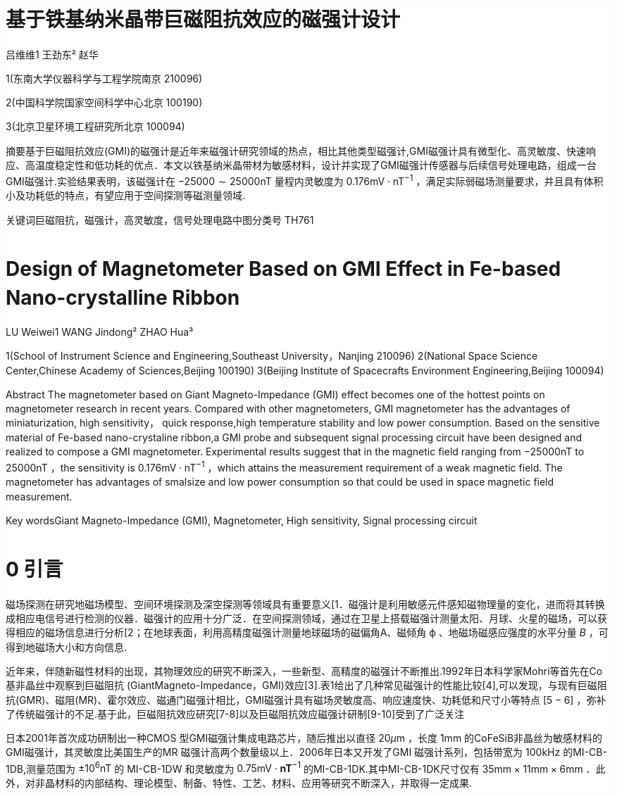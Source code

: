 # 基于铁基纳米晶带巨磁阻抗效应的磁强计设计

吕维维1 王劲东² 赵华

1(东南大学仪器科学与工程学院南京 210096)

2(中国科学院国家空间科学中心北京 100190)

3(北京卫星环境工程研究所北京 100094)

摘要基于巨磁阻抗效应(GMI)的磁强计是近年来磁强计研究领域的热点，相比其他类型磁强计,GMI磁强计具有微型化、高灵敏度、快速响应、高温度稳定性和低功耗的优点．本文以铁基纳米晶带材为敏感材料，设计并实现了GMI磁强计传感器与后续信号处理电路，组成一台GMI磁强计.实验结果表明，该磁强计在 $- 2 5 0 0 0 { \sim } 2 5 0 0 0 \mathrm { n T }$ 量程内灵敏度为 $0 . 1 7 6 \mathrm { m V } \cdot \mathrm { n T } ^ { - 1 }$ ，满足实际弱磁场测量要求，并且具有体积小及功耗低的特点，有望应用于空间探测等磁测量领域.

关键词巨磁阻抗，磁强计，高灵敏度，信号处理电路中图分类号 TH761

# Design of Magnetometer Based on GMI Effect in Fe-based Nano-crystalline Ribbon

LU Weiwei1 WANG Jindong² ZHAO Hua³

1(School of Instrument Science and Engineering,Southeast University，Nanjing 210096) 2(National Space Science Center,Chinese Academy of Sciences,Beijing 100190) 3(Beijing Institute of Spacecrafts Environment Engineering,Beijing 100094)

Abstract The magnetometer based on Giant Magneto-Impedance (GMI) effect becomes one of the hottest points on magnetometer research in recent years. Compared with other magnetometers, GMI magnetometer has the advantages of miniaturization, high sensitivity， quick response,high temperature stability and low power consumption. Based on the sensitive material of Fe-based nano-crystaline ribbon,a GMI probe and subsequent signal processing circuit have been designed and realized to compose a GMI magnetometer. Experimental results suggest that in the magnetic field ranging from $- 2 5 0 0 0 \mathrm { n T }$ to $2 5 0 0 0 { \mathrm { n T } }$ ，the sensitivity is $0 . 1 7 6 \mathrm { m V } { \cdot } \mathrm { n T } ^ { - 1 }$ ，which attains the measurement requirement of a weak magnetic field. The magnetometer has advantages of smalsize and low power consumption so that could be used in space magnetic field measurement.

Key wordsGiant Magneto-Impedance (GMI), Magnetometer, High sensitivity, Signal processing circuit

# 0 引言

磁场探测在研究地磁场模型、空间环境探测及深空探测等领域具有重要意义[1．磁强计是利用敏感元件感知磁物理量的变化，进而将其转换成相应电信号进行检测的仪器．磁强计的应用十分广泛．在空间探测领域，通过在卫星上搭载磁强计测量太阳、月球、火星的磁场，可以获得相应的磁场信息进行分析[2；在地球表面，利用高精度磁强计测量地球磁场的磁偏角A、磁倾角 $\pmb { \mathcal { \phi } }$ 、地磁场磁感应强度的水平分量 $B$ ，可得到地磁场大小和方向信息.

近年来，伴随新磁性材料的出现，其物理效应的研究不断深入，一些新型、高精度的磁强计不断推出.1992年日本科学家Mohri等首先在Co基非晶丝中观察到巨磁阻抗 (GiantMagneto-Impedance，GMI)效应[3].表1给出了几种常见磁强计的性能比较[4],可以发现，与现有巨磁阻抗(GMR)、磁阻(MR)、霍尔效应、磁通门磁强计相比，GMI磁强计具有磁场灵敏度高、响应速度快、功耗低和尺寸小等特点 $[ 5 - 6 ]$ ，弥补了传统磁强计的不足.基于此，巨磁阻抗效应研究[7-8]以及巨磁阻抗效应磁强计研制[9-10]受到了广泛关注

日本2001年首次成功研制出一种CMOS 型GMI磁强计集成电路芯片，随后推出以直径 $2 0 \mu \mathrm { m }$ ，长度 $1 \mathrm { m m }$ 的CoFeSiB非晶丝为敏感材料的GMI磁强计，其灵敏度比美国生产的MR 磁强计高两个数量级以上．2006年日本又开发了GMI 磁强计系列，包括带宽为 $1 0 0 \mathrm { k H z }$ 的MI-CB-1DB,测量范围为 $\pm 1 0 ^ { 6 } \mathrm { n T }$ 的 MI-CB-1DW 和灵敏度为 $0 . 7 5 \mathrm { m V } \cdot \mathbf { n } \mathbf { T } ^ { - 1 }$ 的MI-CB-1DK.其中MI-CB-1DK尺寸仅有 $3 5 \mathrm { m m } { \times } 1 1 \mathrm { m m } { \times } 6 \mathrm { m m }$ ．此外，对非晶材料的内部结构、理论模型、制备、特性、工艺、材料、应用等研究不断深入，并取得一定成果.
